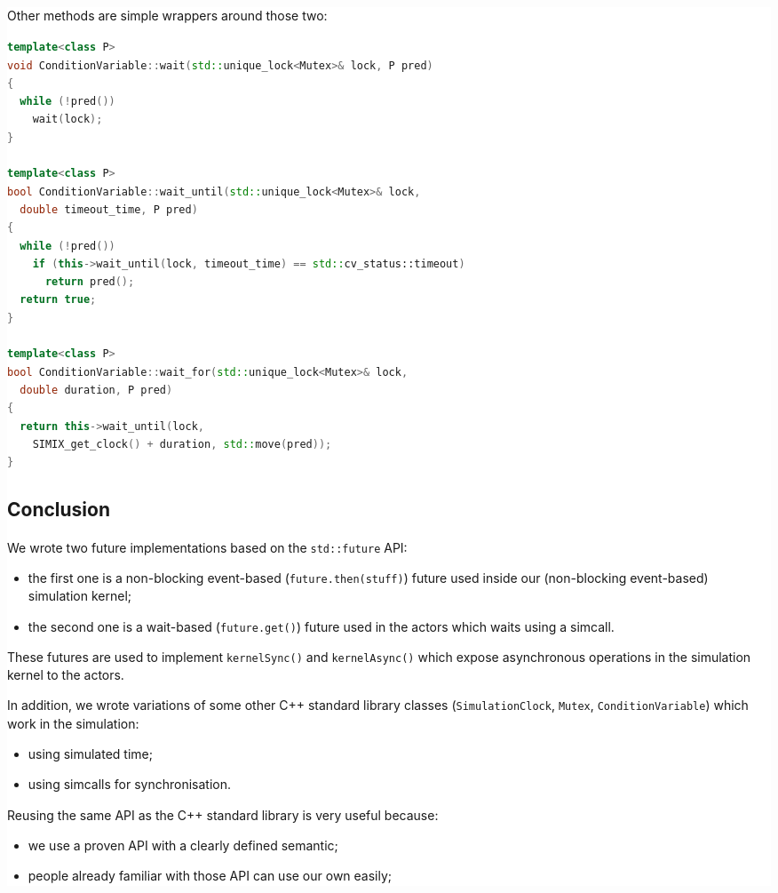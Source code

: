 Other methods are simple wrappers around those two:

~~~cpp
template<class P>
void ConditionVariable::wait(std::unique_lock<Mutex>& lock, P pred)
{
  while (!pred())
    wait(lock);
}

template<class P>
bool ConditionVariable::wait_until(std::unique_lock<Mutex>& lock,
  double timeout_time, P pred)
{
  while (!pred())
    if (this->wait_until(lock, timeout_time) == std::cv_status::timeout)
      return pred();
  return true;
}

template<class P>
bool ConditionVariable::wait_for(std::unique_lock<Mutex>& lock,
  double duration, P pred)
{
  return this->wait_until(lock,
    SIMIX_get_clock() + duration, std::move(pred));
}
~~~


## Conclusion

We wrote two future implementations based on the `std::future` API:

* the first one is a non-blocking event-based (`future.then(stuff)`)
  future used inside our (non-blocking event-based) simulation kernel;

* the second one is a wait-based (`future.get()`) future used in the actors
  which waits using a simcall.

These futures are used to implement `kernelSync()` and `kernelAsync()` which
expose asynchronous operations in the simulation kernel to the actors.

In addition, we wrote variations of some other C++ standard library
classes (`SimulationClock`, `Mutex`, `ConditionVariable`) which work in
the simulation:
  
  * using simulated time;

  * using simcalls for synchronisation.

Reusing the same API as the C++ standard library is very useful because:

  * we use a proven API with a clearly defined semantic;

  * people already familiar with those API can use our own easily;
